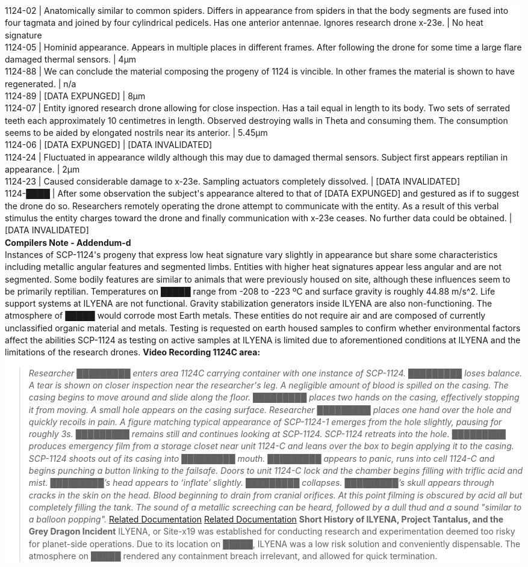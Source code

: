1124-02 | Anatomically similar to common spiders. Differs in appearance from spiders in that the body segments are fused into four tagmata and joined by four cylindrical pedicels. Has one anterior antennae. Ignores research drone x-23e. | No heat signature  
1124-05 | Hominid appearance. Appears in multiple places in different frames. After following the drone for some time a large flare damaged thermal sensors. | 4µm  
1124-88 | We can conclude the material composing the progeny of 1124 is vincible. In other frames the material is shown to have regenerated. | n/a  
1124-89 | [DATA EXPUNGED] | 8µm  
1124-07 | Entity ignored research drone allowing for close inspection. Has a tail equal in length to its body. Two sets of serrated teeth each approximately 10 centimetres in length. Observed destroying walls in Theta and consuming them. The consumption seems to be aided by elongated nostrils near its anterior. | 5.45µm  
1124-06 | [DATA EXPUNGED] | [DATA INVALIDATED]  
1124-24 | Fluctuated in appearance wildly although this may due to damaged thermal sensors. Subject first appears reptilian in appearance. | 2µm  
1124-23 | Caused considerable damage to x-23e. Sampling actuators completely dissolved. | [DATA INVALIDATED]  
1124-████ | After some observation the subject's appearance altered to that of [DATA EXPUNGED] and gestured as if to suggest the drone do so. Researchers remotely operating the drone attempt to communicate with the entity. As a result of this verbal stimulus the entity charges toward the drone and finally communication with x-23e ceases. No further data could be obtained. | [DATA INVALIDATED]  
**Compilers Note - Addendum-d**  
Instances of SCP-1124's progeny that express low heat signature vary slightly in appearance but share some characteristics including metallic angular features and segmented limbs.
Entities with higher heat signatures appear less angular and are not segmented. Some bodily features are similar to animals that were previously housed on site, although these influences seem to be primarily reptilian.
Temperatures on █████ range from -208 to -223 ºC and surface gravity is roughly 44.88 m/s^2. Life support systems at ILYENA are not functional. Gravity stabilization generators inside ILYENA are also non-functioning. The atmosphere of █████ would corrode most Earth metals. These entities do not require air and are composed of currently unclassified organic material and metals.
Testing is requested on earth housed samples to confirm whether environmental factors affect the abilities SCP-1124 as testing on active samples at ILYENA is limited due to aforementioned conditions at ILYENA and the limitations of the research drones.
**Video Recording 1124C area:**
> _Researcher █████████ enters area 1124C carrying container with one instance of SCP-1124._
> _█████████ loses balance. A tear is shown on closer inspection near the researcher's leg. A negligible amount of blood is spilled on the casing._
> _The casing begins to move around and slide along the floor._
> _█████████ places two hands on the casing, effectively stopping it from moving._
> _A small hole appears on the casing surface. Researcher █████████ places one hand over the hole and quickly recoils in pain._
> _A figure matching typical appearance of SCP-1124-1 emerges from the hole slightly, pausing for roughly 3s._
> _█████████ remains still and continues looking at SCP-1124._
> _SCP-1124 retreats into the hole._
> _█████████ produces emergency film from a storage closet near unit 1124-C and leans over the box to begin applying it to the casing._
> _SCP-1124 shoots out of its casing into █████████ mouth._
> _█████████ appears to panic, runs into cell 1124-C and begins punching a button linking to the failsafe._
> _Doors to unit 1124-C lock and the chamber begins filling with triflic acid and mist._
> _█████████’s head appears to ‘inflate’ slightly. █████████ collapses. █████████’s skull appears through cracks in the skin on the head. Blood beginning to drain from cranial orifices._
> _At this point filming is obscured by acid all but completely filling the tank. The sound of a metallic screeching can be heard, followed by a dull thud and a sound "similar to a balloon popping"._
[Related Documentation](javascript:;)
[Related Documentation](javascript:;)
**Short History of ILYENA, Project Tantalus, and the Grey Dragon Incident**
ILYENA, or Site-x19 was established for conducting research and experimentation deemed too risky for planet-side operations. Due to its location on █████, ILYENA was a low risk solution and conveniently dispensable. The atmosphere on █████ rendered any containment breach irrelevant, and allowed for quick termination.
